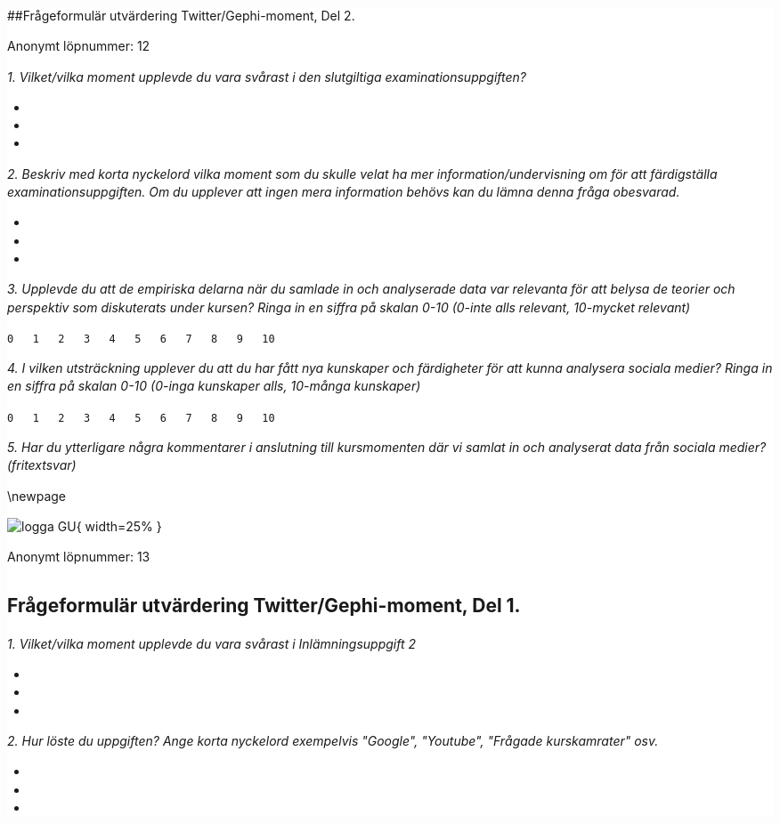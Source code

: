 ##Frågeformulär utvärdering Twitter/Gephi-moment, Del 2.


Anonymt löpnummer: 12


*1. Vilket/vilka moment upplevde du vara svårast i den slutgiltiga examinationsuppgiften?*

*
*
*

*2. Beskriv med korta nyckelord vilka moment som du skulle velat ha mer information/undervisning om för att färdigställa examinationsuppgiften. Om du upplever att ingen mera information behövs kan du lämna denna fråga obesvarad.*

*
*
*

*3. Upplevde du att de empiriska delarna när du samlade in och analyserade data var relevanta för att belysa de teorier och perspektiv som diskuterats under kursen? Ringa in en siffra på skalan 0-10 (0-inte alls relevant, 10-mycket relevant)*

	0   1   2   3   4   5   6   7   8   9   10


*4. I vilken utsträckning upplever du att du har fått nya kunskaper och färdigheter för att kunna analysera sociala medier? Ringa in en siffra på skalan 0-10 (0-inga kunskaper alls, 10-många kunskaper)*

	0   1   2   3   4   5   6   7   8   9   10


*5. Har du ytterligare några kommentarer i anslutning till kursmomenten där vi samlat in och analyserat data från sociala medier? (fritextsvar)*

\newpage



![logga GU](https://www.gu.se/digitalAssets/702/702071_logtotyp_1.gif){ width=25% }


Anonymt löpnummer: 13


## Frågeformulär utvärdering Twitter/Gephi-moment, Del 1.

*1. Vilket/vilka moment upplevde du vara svårast i Inlämningsuppgift 2*

*
*
*

*2. Hur löste du uppgiften? Ange korta nyckelord exempelvis "Google", "Youtube", "Frågade kurskamrater" osv.*

*
*
*
